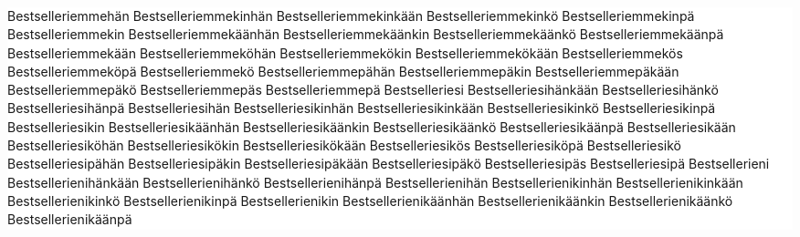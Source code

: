 Bestselleriemmehän
Bestselleriemmekinhän
Bestselleriemmekinkään
Bestselleriemmekinkö
Bestselleriemmekinpä
Bestselleriemmekin
Bestselleriemmekäänhän
Bestselleriemmekäänkin
Bestselleriemmekäänkö
Bestselleriemmekäänpä
Bestselleriemmekään
Bestselleriemmeköhän
Bestselleriemmekökin
Bestselleriemmekökään
Bestselleriemmekös
Bestselleriemmeköpä
Bestselleriemmekö
Bestselleriemmepähän
Bestselleriemmepäkin
Bestselleriemmepäkään
Bestselleriemmepäkö
Bestselleriemmepäs
Bestselleriemmepä
Bestselleriesi
Bestselleriesihänkään
Bestselleriesihänkö
Bestselleriesihänpä
Bestselleriesihän
Bestselleriesikinhän
Bestselleriesikinkään
Bestselleriesikinkö
Bestselleriesikinpä
Bestselleriesikin
Bestselleriesikäänhän
Bestselleriesikäänkin
Bestselleriesikäänkö
Bestselleriesikäänpä
Bestselleriesikään
Bestselleriesiköhän
Bestselleriesikökin
Bestselleriesikökään
Bestselleriesikös
Bestselleriesiköpä
Bestselleriesikö
Bestselleriesipähän
Bestselleriesipäkin
Bestselleriesipäkään
Bestselleriesipäkö
Bestselleriesipäs
Bestselleriesipä
Bestsellerieni
Bestsellerienihänkään
Bestsellerienihänkö
Bestsellerienihänpä
Bestsellerienihän
Bestsellerienikinhän
Bestsellerienikinkään
Bestsellerienikinkö
Bestsellerienikinpä
Bestsellerienikin
Bestsellerienikäänhän
Bestsellerienikäänkin
Bestsellerienikäänkö
Bestsellerienikäänpä